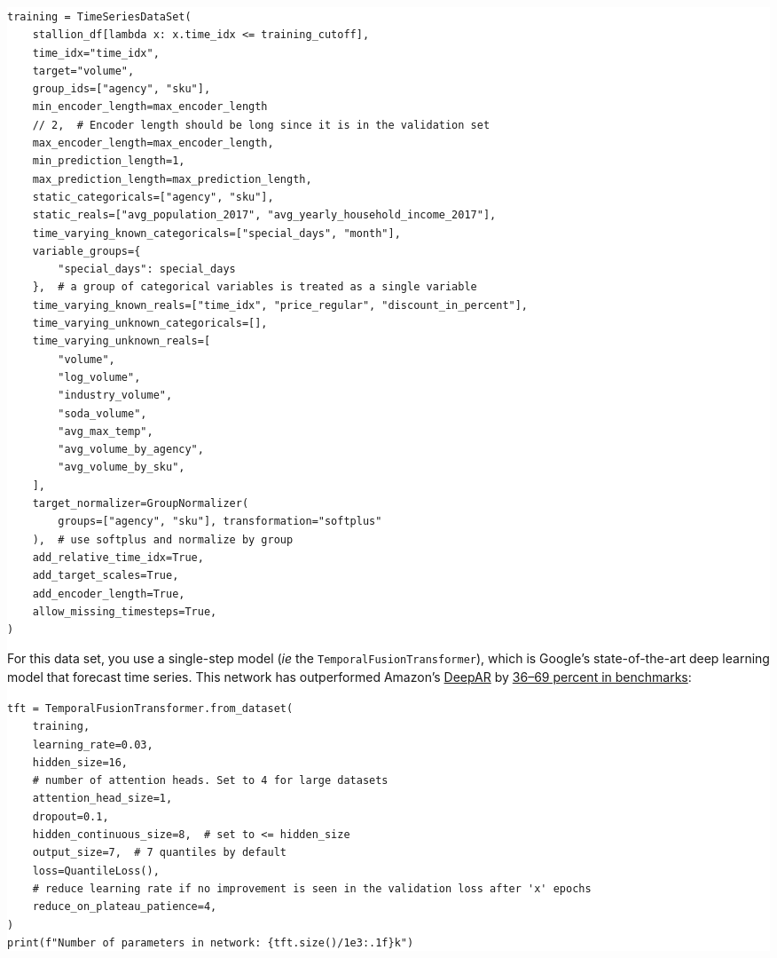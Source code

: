 ```
training = TimeSeriesDataSet(
    stallion_df[lambda x: x.time_idx <= training_cutoff],
    time_idx="time_idx",
    target="volume",
    group_ids=["agency", "sku"],
    min_encoder_length=max_encoder_length
    // 2,  # Encoder length should be long since it is in the validation set
    max_encoder_length=max_encoder_length,
    min_prediction_length=1,
    max_prediction_length=max_prediction_length,
    static_categoricals=["agency", "sku"],
    static_reals=["avg_population_2017", "avg_yearly_household_income_2017"],
    time_varying_known_categoricals=["special_days", "month"],
    variable_groups={
        "special_days": special_days
    },  # a group of categorical variables is treated as a single variable
    time_varying_known_reals=["time_idx", "price_regular", "discount_in_percent"],
    time_varying_unknown_categoricals=[],
    time_varying_unknown_reals=[
        "volume",
        "log_volume",
        "industry_volume",
        "soda_volume",
        "avg_max_temp",
        "avg_volume_by_agency",
        "avg_volume_by_sku",
    ],
    target_normalizer=GroupNormalizer(
        groups=["agency", "sku"], transformation="softplus"
    ),  # use softplus and normalize by group
    add_relative_time_idx=True,
    add_target_scales=True,
    add_encoder_length=True,
    allow_missing_timesteps=True,
)
```

For this data set, you use a single-step model (*ie* the `TemporalFusionTransformer`), which is Google’s state-of-the-art deep learning model that forecast time series. This network has outperformed Amazon’s [DeepAR](https://docs.aws.amazon.com/sagemaker/latest/dg/deepar.html) by [36–69 percent in benchmarks](https://arxiv.org/pdf/1912.09363.pdf):

```
tft = TemporalFusionTransformer.from_dataset(
    training,
    learning_rate=0.03,
    hidden_size=16,
    # number of attention heads. Set to 4 for large datasets
    attention_head_size=1,
    dropout=0.1,
    hidden_continuous_size=8,  # set to <= hidden_size
    output_size=7,  # 7 quantiles by default
    loss=QuantileLoss(),
    # reduce learning rate if no improvement is seen in the validation loss after 'x' epochs
    reduce_on_plateau_patience=4,
)
print(f"Number of parameters in network: {tft.size()/1e3:.1f}k")
```
